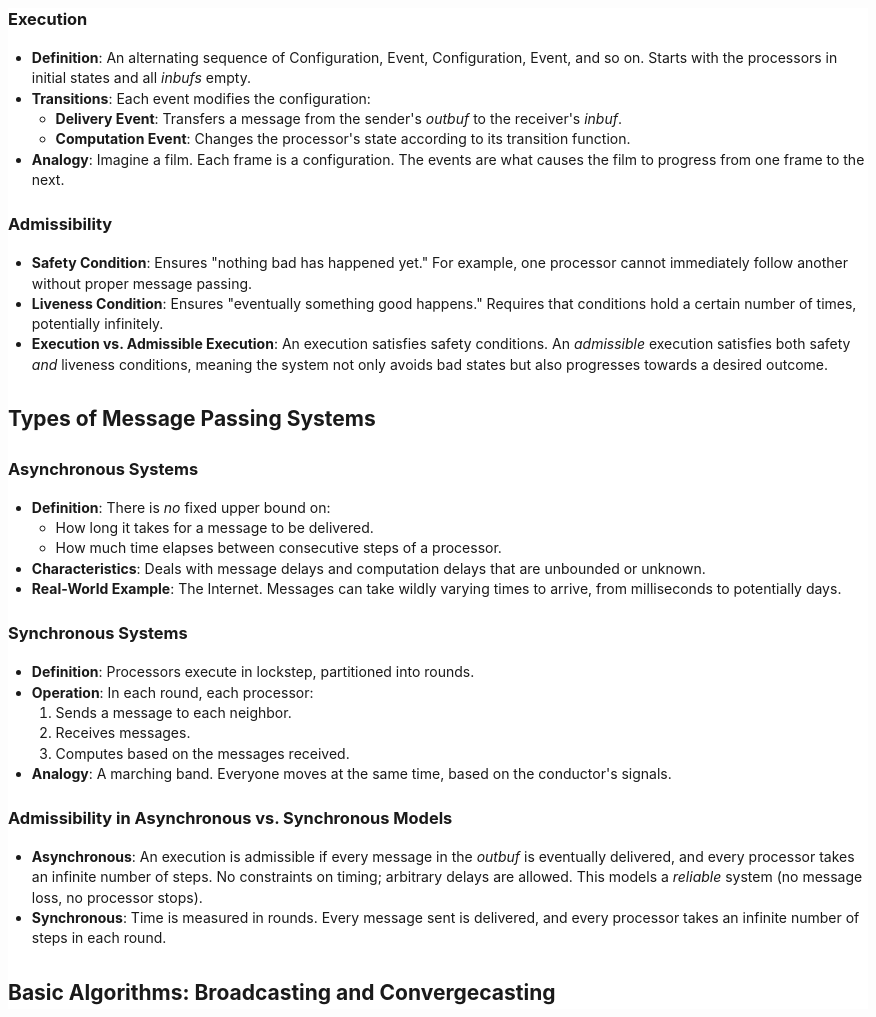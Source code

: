 ### Execution
*   **Definition**: An alternating sequence of Configuration, Event, Configuration, Event, and so on. Starts with the processors in initial states and all *inbufs* empty.
*   **Transitions**: Each event modifies the configuration:
    *   **Delivery Event**: Transfers a message from the sender's *outbuf* to the receiver's *inbuf*.
    *   **Computation Event**: Changes the processor's state according to its transition function.
*   **Analogy**: Imagine a film. Each frame is a configuration. The events are what causes the film to progress from one frame to the next.

### Admissibility
*   **Safety Condition**: Ensures "nothing bad has happened yet." For example, one processor cannot immediately follow another without proper message passing.
*   **Liveness Condition**: Ensures "eventually something good happens." Requires that conditions hold a certain number of times, potentially infinitely.
*   **Execution vs. Admissible Execution**: An execution satisfies safety conditions. An *admissible* execution satisfies both safety *and* liveness conditions, meaning the system not only avoids bad states but also progresses towards a desired outcome.

## Types of Message Passing Systems

### Asynchronous Systems

*   **Definition**: There is *no* fixed upper bound on:
    *   How long it takes for a message to be delivered.
    *   How much time elapses between consecutive steps of a processor.
*   **Characteristics**: Deals with message delays and computation delays that are unbounded or unknown.
*   **Real-World Example**: The Internet. Messages can take wildly varying times to arrive, from milliseconds to potentially days.

### Synchronous Systems

*   **Definition**: Processors execute in lockstep, partitioned into rounds.
*   **Operation**: In each round, each processor:
    1.  Sends a message to each neighbor.
    2.  Receives messages.
    3.  Computes based on the messages received.
*   **Analogy**: A marching band. Everyone moves at the same time, based on the conductor's signals.

### Admissibility in Asynchronous vs. Synchronous Models

*   **Asynchronous**: An execution is admissible if every message in the *outbuf* is eventually delivered, and every processor takes an infinite number of steps. No constraints on timing; arbitrary delays are allowed. This models a *reliable* system (no message loss, no processor stops).
*   **Synchronous**: Time is measured in rounds. Every message sent is delivered, and every processor takes an infinite number of steps in each round.

## Basic Algorithms: Broadcasting and Convergecasting
